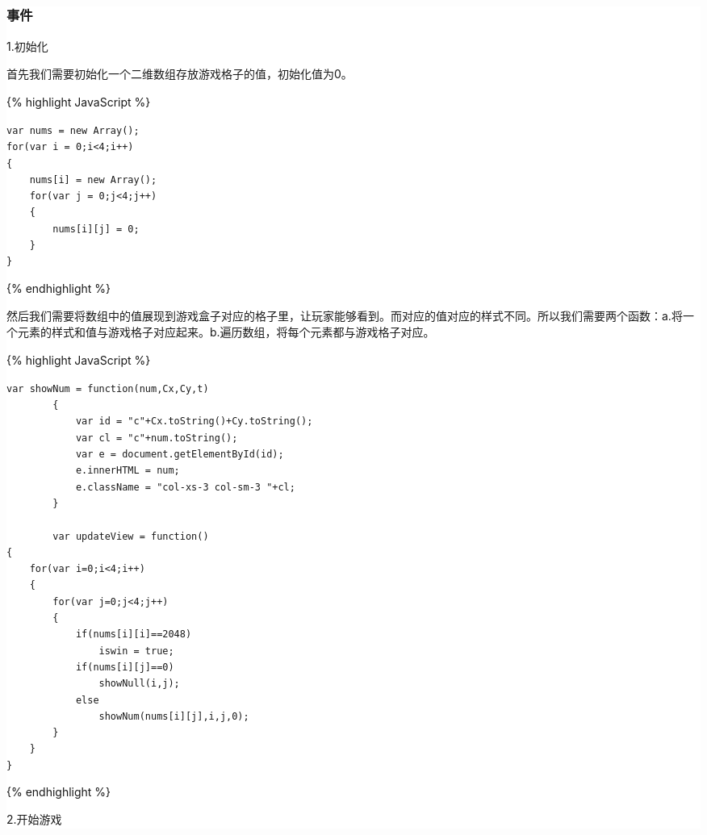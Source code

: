 ### 事件

1.初始化

首先我们需要初始化一个二维数组存放游戏格子的值，初始化值为0。

{% highlight JavaScript %}

    var nums = new Array();
    for(var i = 0;i<4;i++)
    {
    	nums[i] = new Array();
    	for(var j = 0;j<4;j++)
    	{
    		nums[i][j] = 0;
    	}
    }

{% endhighlight %}

然后我们需要将数组中的值展现到游戏盒子对应的格子里，让玩家能够看到。而对应的值对应的样式不同。所以我们需要两个函数：a.将一个元素的样式和值与游戏格子对应起来。b.遍历数组，将每个元素都与游戏格子对应。

{% highlight JavaScript %}

    var showNum = function(num,Cx,Cy,t)
        	{
        		var id = "c"+Cx.toString()+Cy.toString();
        		var cl = "c"+num.toString();
        		var e = document.getElementById(id);
        		e.innerHTML = num;
        		e.className = "col-xs-3 col-sm-3 "+cl;
        	}
    		
    		var updateView = function()
    {
    	for(var i=0;i<4;i++)
    	{
    		for(var j=0;j<4;j++)
    		{
    			if(nums[i][i]==2048)
    				iswin = true;
    			if(nums[i][j]==0)
    				showNull(i,j);
    			else
    				showNum(nums[i][j],i,j,0);
    		}
    	}
    }
    
{% endhighlight %}
    
2.开始游戏
